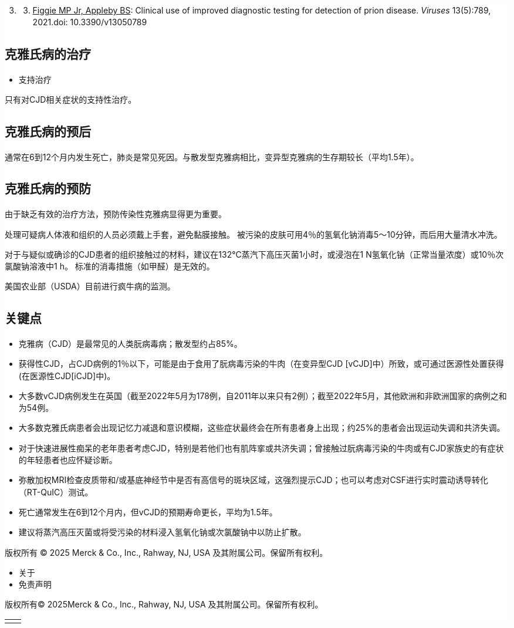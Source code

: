 3. 3. [Figgie MP Jr, Appleby BS](https://www.ncbi.nlm.nih.gov/pmc/articles/PMC8146465/): Clinical use of improved diagnostic testing for detection of prion disease. _Viruses_ 13(5):789, 2021.doi: 10.3390/v13050789


## 克雅氏病的治疗

- 支持治疗


只有对CJD相关症状的支持性治疗。

## 克雅氏病的预后

通常在6到12个月内发生死亡，肺炎是常见死因。与散发型克雅病相比，变异型克雅病的生存期较长（平均1.5年）。

## 克雅氏病的预防

由于缺乏有效的治疗方法，预防传染性克雅病显得更为重要。

处理可疑病人体液和组织的人员必须戴上手套，避免黏膜接触。 被污染的皮肤可用4％的氢氧化钠消毒5～10分钟，而后用大量清水冲洗。

对于与疑似或确诊的CJD患者的组织接触过的材料，建议在132°C蒸汽下高压灭菌1小时，或浸泡在1 N氢氧化钠（正常当量浓度）或10％次氯酸钠溶液中1 h。 标准的消毒措施（如甲醛）是无效的。

美国农业部（USDA）目前进行疯牛病的监测。

## 关键点

- 克雅病（CJD）是最常见的人类朊病毒病；散发型约占85%。

- 获得性CJD，占CJD病例的1％以下，可能是由于食用了朊病毒污染的牛肉（在变异型CJD \[vCJD\]中）所致，或可通过医源性处置获得(在医源性CJD\[iCJD\]中)。

- 大多数vCJD病例发生在英国（截至2022年5月为178例，自2011年以来只有2例）；截至2022年5月，其他欧洲和非欧洲国家的病例之和为54例。

- 大多数克雅氏病患者会出现记忆力减退和意识模糊，这些症状最终会在所有患者身上出现；约25%的患者会出现运动失调和共济失调。

- 对于快速进展性痴呆的老年患者考虑CJD，特别是若他们也有肌阵挛或共济失调；曾接触过朊病毒污染的牛肉或有CJD家族史的有症状的年轻患者也应怀疑诊断。

- 弥散加权MRI检查皮质带和/或基底神经节中是否有高信号的斑块区域，这强烈提示CJD；也可以考虑对CSF进行实时震动诱导转化（RT-QuIC）测试。

- 死亡通常发生在6到12个月内，但vCJD的预期寿命更长，平均为1.5年。

- 建议将蒸汽高压灭菌或将受污染的材料浸入氢氧化钠或次氯酸钠中以防止扩散。




版权所有 © 2025
Merck & Co., Inc., Rahway, NJ, USA 及其附属公司。保留所有权利。

- 关于
- 免责声明

版权所有© 2025Merck & Co., Inc., Rahway, NJ, USA 及其附属公司。保留所有权利。

|     |     |
| --- | --- |
|  |  |